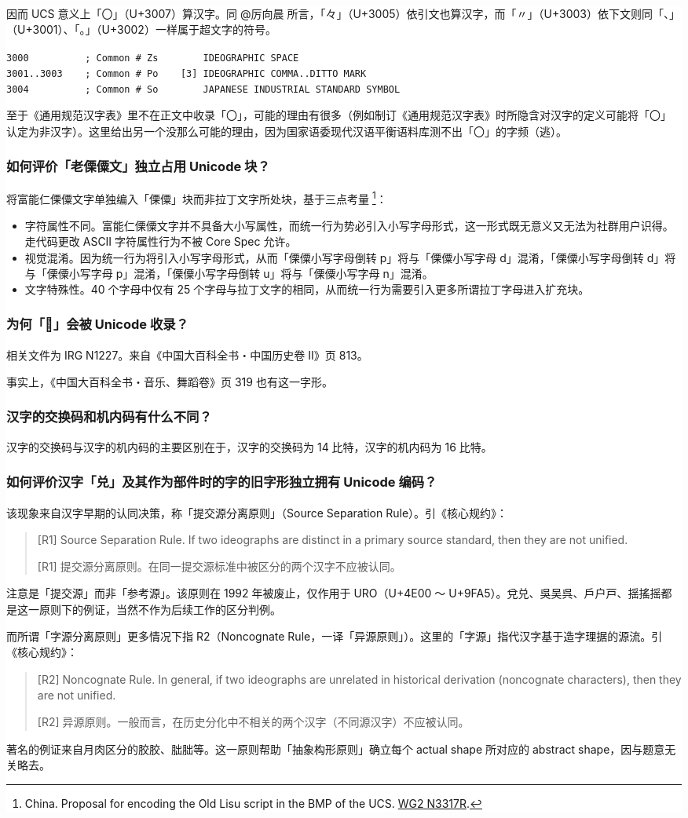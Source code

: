 因而 UCS 意义上「〇」（U+3007）算汉字。同 @厉向晨 所言，「々」（U+3005）依引文也算汉字，而「〃」（U+3003）依下文则同「、」（U+3001）、「。」（U+3002）一样属于超文字的符号。

```Planetext
3000          ; Common # Zs        IDEOGRAPHIC SPACE
3001..3003    ; Common # Po    [3] IDEOGRAPHIC COMMA..DITTO MARK
3004          ; Common # So        JAPANESE INDUSTRIAL STANDARD SYMBOL
```

至于《通用规范汉字表》里不在正文中收录「〇」，可能的理由有很多（例如制订《通用规范汉字表》时所隐含对汉字的定义可能将「〇」认定为非汉字）。这里给出另一个没那么可能的理由，因为国家语委现代汉语平衡语料库测不出「〇」的字频（逃）。

### 如何评价「老傈僳文」独立占用 Unicode 块？

将富能仁傈僳文字单独编入「傈僳」块而非拉丁文字所处块，基于三点考量 [^c1]：

- 字符属性不同。富能仁傈僳文字并不具备大小写属性，而统一行为势必引入小写字母形式，这一形式既无意义又无法为社群用户识得。走代码更改 ASCII 字符属性行为不被 Core Spec 允许。
- 视觉混淆。因为统一行为将引入小写字母形式，从而「傈僳小写字母倒转 p」将与「傈僳小写字母 d」混淆，「傈僳小写字母倒转 d」将与「傈僳小写字母 p」混淆，「傈僳小写字母倒转 u」将与「傈僳小写字母 n」混淆。
- 文字特殊性。40 个字母中仅有 25 个字母与拉丁文字的相同，从而统一行为需要引入更多所谓拉丁字母进入扩充块。

[^c1]: China. Proposal for encoding the Old Lisu script in the BMP of the UCS. [WG2 N3317R](http://www.unicode.org/wg2/docs/n3317.pdf).

### 为何「𪠽」会被 Unicode 收录？

相关文件为 IRG N1227。来自《中国大百科全书・中国历史卷 Ⅱ》页 813。

事实上，《中国大百科全书・音乐、舞蹈卷》页 319 也有这一字形。

### 汉字的交换码和机内码有什么不同？

汉字的交换码与汉字的机内码的主要区别在于，汉字的交换码为 14 比特，汉字的机内码为 16 比特。

### 如何评价汉字「兑」及其作为部件时的字的旧字形独立拥有 Unicode 编码？

该现象来自汉字早期的认同决策，称「提交源分离原则」（Source Separation Rule）。引《核心规约》：

> [R1] Source Separation Rule. If two ideographs are distinct in a primary source standard, then they are not unified.
>
> [R1] 提交源分离原则。在同一提交源标准中被区分的两个汉字不应被认同。

注意是「提交源」而非「参考源」。该原则在 1992 年被废止，仅作用于 URO（U+4E00 ～ U+9FA5）。兌兑、吳吴呉、戶户戸、揺搖摇都是这一原则下的例证，当然不作为后续工作的区分判例。

而所谓「字源分离原则」更多情况下指 R2（Noncognate Rule，一译「异源原则」）。这里的「字源」指代汉字基于造字理据的源流。引《核心规约》：

> [R2] Noncognate Rule. In general, if two ideographs are unrelated in historical derivation (noncognate characters), then they are not unified.
>
> [R2] 异源原则。一般而言，在历史分化中不相关的两个汉字（不同源汉字）不应被认同。

著名的例证来自月肉区分的㬵胶、朏胐等。这一原则帮助「抽象构形原则」确立每个 actual shape 所对应的 abstract shape，因与题意无关略去。


[^a1]: Counting Rod Numerals. [Charts](https://www.unicode.org/charts/PDF/U1D360.pdf).
[^a2]: Proposal to encode tally marks. [L2/15-328](https://www.unicode.org/L2/L2015/15328-tally-marks.pdf).
[^a3]: Draft Minutes of UTC Meeting 146. [L2/16-004](http://www.unicode.org/L2/L2016/16004.htm).
[^a4]: Proposal to encode five ideographic tally marks. [L2/16-046](https://unicode.org/L2/L2016/16046-ideo-tally-marks.pdf).
[^a5]: Proposal to encode two Western-style tally marks. [L2/16-065](https://www.unicode.org/L2/L2016/16065-tally-marks.pdf).
[^a6]: Recommendations to UTC #147 May 2016 on Script Proposals. [L2/16-156](https://www.unicode.org/L2/L2016/16156-script-recs.pdf).
[^a7]: Proposal to change the name of the accepted tally marks and add named character sequences for them. [L2/17-188](https://www.unicode.org/L2/L2017/17188-tally-mark-name-change.pdf).
[^a8]: Proposal to add Chinese counting rod numerals to Unicode and ISO/IEC 10646. [L2/04-227](https://www.unicode.org/L2/L2004/04227-count-rod.pdf).
[^a9]: Proposal to add 6 standardized variation sequences for counting rods. [L2/17-085](https://www.unicode.org/L2/L2017/17187r-southern-song-counting-rods.pdf).
[^a10]: Unconfirmed minutes of WG2 meeting 66. [WG2 N4953](https://unicode.org/wg2/docs/n4953-M66-Minutes.pdf).
[^b1]: [Unicode Standard Annex #24: UNICODE SCRIPT PROPERTY](http://www.unicode.org/reports/tr24/).
[^b2]: [ISO 15924:2004 INFORMATION AND DOCUMENTATION -- CODES FOR THE REPRESENTATION OF NAMES OF SCRIPTS](https://www.iso.org/standard/29546.html).